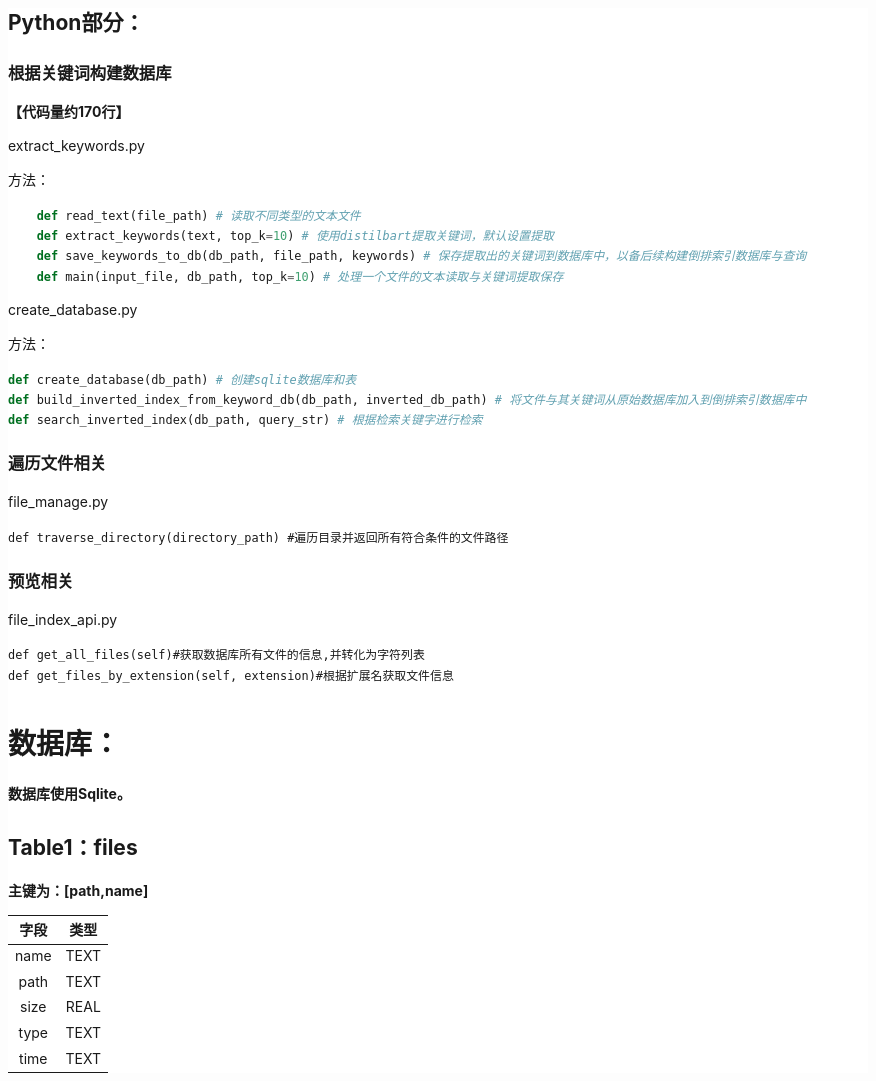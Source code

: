 
## Python部分：

### 根据关键词构建数据库

**【代码量约170行】**

extract_keywords.py

方法：

```python
    def read_text(file_path) # 读取不同类型的文本文件
    def extract_keywords(text, top_k=10) # 使用distilbart提取关键词，默认设置提取
    def save_keywords_to_db(db_path, file_path, keywords) # 保存提取出的关键词到数据库中，以备后续构建倒排索引数据库与查询
    def main(input_file, db_path, top_k=10) # 处理一个文件的文本读取与关键词提取保存
```

create_database.py

方法：

```python
def create_database(db_path) # 创建sqlite数据库和表
def build_inverted_index_from_keyword_db(db_path, inverted_db_path) # 将文件与其关键词从原始数据库加入到倒排索引数据库中
def search_inverted_index(db_path, query_str) # 根据检索关键字进行检索
```

### 遍历文件相关

file_manage.py

```
def traverse_directory(directory_path) #遍历目录并返回所有符合条件的文件路径
```

### 预览相关

file_index_api.py

```
def get_all_files(self)#获取数据库所有文件的信息,并转化为字符列表
def get_files_by_extension(self, extension)#根据扩展名获取文件信息
```

# 数据库：

**数据库使用Sqlite。**

## Table1：files

**主键为：[path,name]**

| 字段   | 类型   |
|:----:|:----:|
| name | TEXT |
| path | TEXT |
| size | REAL |
| type | TEXT |
| time | TEXT |
